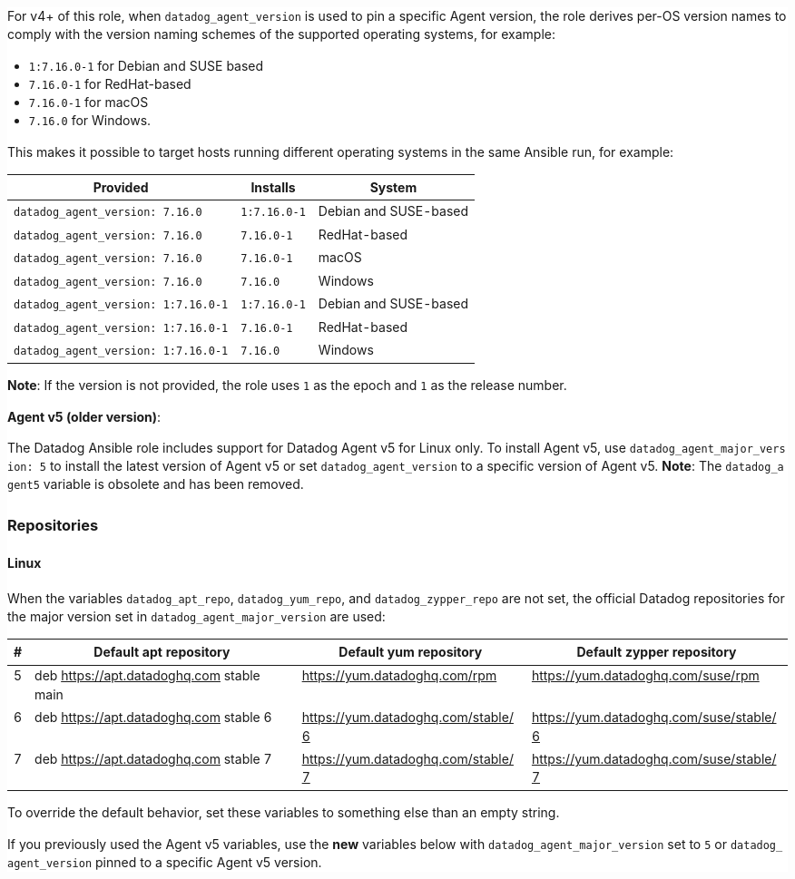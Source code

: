 For v4+ of this role, when `datadog_agent_version` is used to pin a specific Agent version, the role derives per-OS version names to comply with the version naming schemes of the supported operating systems, for example:

- `1:7.16.0-1` for Debian and SUSE based
- `7.16.0-1` for RedHat-based
- `7.16.0-1` for macOS
- `7.16.0` for Windows.

This makes it possible to target hosts running different operating systems in the same Ansible run, for example:

| Provided                            | Installs     | System                |
|-------------------------------------|--------------|-----------------------|
| `datadog_agent_version: 7.16.0`     | `1:7.16.0-1` | Debian and SUSE-based |
| `datadog_agent_version: 7.16.0`     | `7.16.0-1`   | RedHat-based          |
| `datadog_agent_version: 7.16.0`     | `7.16.0-1`   | macOS                 |
| `datadog_agent_version: 7.16.0`     | `7.16.0`     | Windows               |
| `datadog_agent_version: 1:7.16.0-1` | `1:7.16.0-1` | Debian and SUSE-based |
| `datadog_agent_version: 1:7.16.0-1` | `7.16.0-1`   | RedHat-based          |
| `datadog_agent_version: 1:7.16.0-1` | `7.16.0`     | Windows               |

**Note**: If the version is not provided, the role uses `1` as the epoch and `1` as the release number.

**Agent v5 (older version)**:

The Datadog Ansible role includes support for Datadog Agent v5 for Linux only. To install Agent v5, use `datadog_agent_major_version: 5` to install the latest version of Agent v5 or set `datadog_agent_version` to a specific version of Agent v5. **Note**: The `datadog_agent5` variable is obsolete and has been removed.

### Repositories

#### Linux

When the variables `datadog_apt_repo`, `datadog_yum_repo`, and `datadog_zypper_repo` are not set, the official Datadog repositories for the major version set in `datadog_agent_major_version` are used:

| # | Default apt repository                    | Default yum repository             | Default zypper repository               |
|---|-------------------------------------------|------------------------------------|-----------------------------------------|
| 5 | deb https://apt.datadoghq.com stable main | https://yum.datadoghq.com/rpm      | https://yum.datadoghq.com/suse/rpm      |
| 6 | deb https://apt.datadoghq.com stable 6    | https://yum.datadoghq.com/stable/6 | https://yum.datadoghq.com/suse/stable/6 |
| 7 | deb https://apt.datadoghq.com stable 7    | https://yum.datadoghq.com/stable/7 | https://yum.datadoghq.com/suse/stable/7 |

To override the default behavior, set these variables to something else than an empty string.

If you previously used the Agent v5 variables, use the **new** variables below with `datadog_agent_major_version` set to `5` or `datadog_agent_version` pinned to a specific Agent v5 version.
